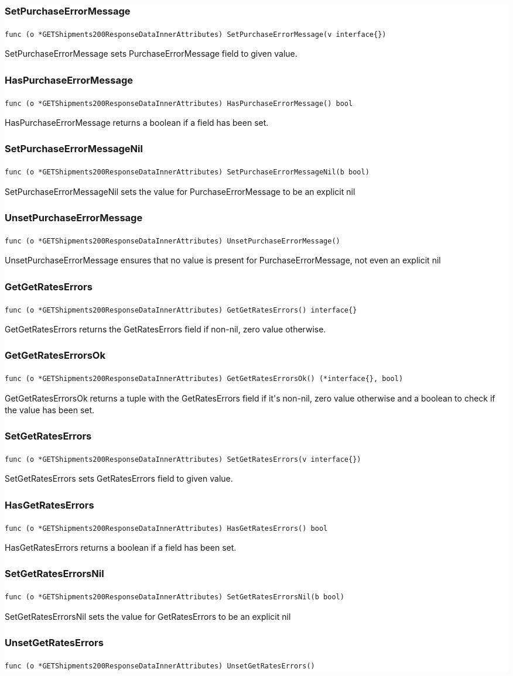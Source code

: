 ### SetPurchaseErrorMessage

`func (o *GETShipments200ResponseDataInnerAttributes) SetPurchaseErrorMessage(v interface{})`

SetPurchaseErrorMessage sets PurchaseErrorMessage field to given value.

### HasPurchaseErrorMessage

`func (o *GETShipments200ResponseDataInnerAttributes) HasPurchaseErrorMessage() bool`

HasPurchaseErrorMessage returns a boolean if a field has been set.

### SetPurchaseErrorMessageNil

`func (o *GETShipments200ResponseDataInnerAttributes) SetPurchaseErrorMessageNil(b bool)`

 SetPurchaseErrorMessageNil sets the value for PurchaseErrorMessage to be an explicit nil

### UnsetPurchaseErrorMessage
`func (o *GETShipments200ResponseDataInnerAttributes) UnsetPurchaseErrorMessage()`

UnsetPurchaseErrorMessage ensures that no value is present for PurchaseErrorMessage, not even an explicit nil
### GetGetRatesErrors

`func (o *GETShipments200ResponseDataInnerAttributes) GetGetRatesErrors() interface{}`

GetGetRatesErrors returns the GetRatesErrors field if non-nil, zero value otherwise.

### GetGetRatesErrorsOk

`func (o *GETShipments200ResponseDataInnerAttributes) GetGetRatesErrorsOk() (*interface{}, bool)`

GetGetRatesErrorsOk returns a tuple with the GetRatesErrors field if it's non-nil, zero value otherwise
and a boolean to check if the value has been set.

### SetGetRatesErrors

`func (o *GETShipments200ResponseDataInnerAttributes) SetGetRatesErrors(v interface{})`

SetGetRatesErrors sets GetRatesErrors field to given value.

### HasGetRatesErrors

`func (o *GETShipments200ResponseDataInnerAttributes) HasGetRatesErrors() bool`

HasGetRatesErrors returns a boolean if a field has been set.

### SetGetRatesErrorsNil

`func (o *GETShipments200ResponseDataInnerAttributes) SetGetRatesErrorsNil(b bool)`

 SetGetRatesErrorsNil sets the value for GetRatesErrors to be an explicit nil

### UnsetGetRatesErrors
`func (o *GETShipments200ResponseDataInnerAttributes) UnsetGetRatesErrors()`
